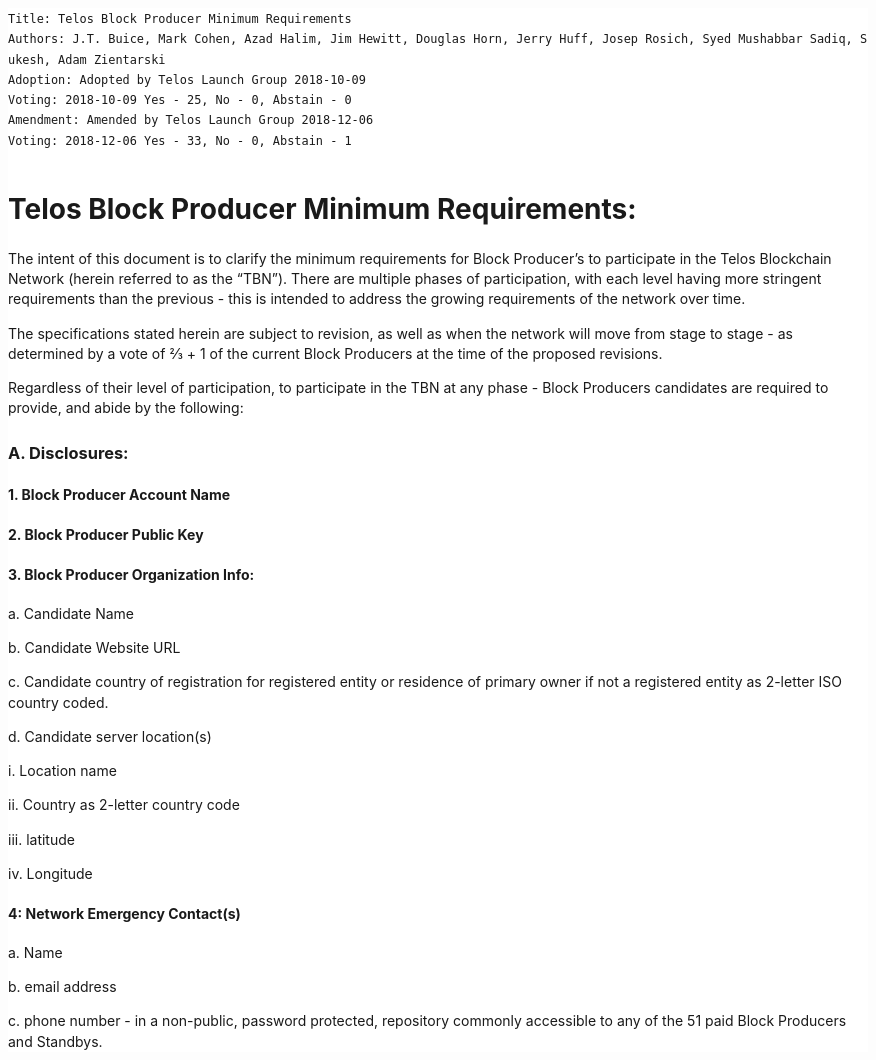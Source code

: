    Title: Telos Block Producer Minimum Requirements
    Authors: J.T. Buice, Mark Cohen, Azad Halim, Jim Hewitt, Douglas Horn, Jerry Huff, Josep Rosich, Syed Mushabbar Sadiq, Sukesh, Adam Zientarski
    Adoption: Adopted by Telos Launch Group 2018-10-09
    Voting: 2018-10-09 Yes - 25, No - 0, Abstain - 0 
    Amendment: Amended by Telos Launch Group 2018-12-06
    Voting: 2018-12-06 Yes - 33, No - 0, Abstain - 1


# Telos Block Producer Minimum Requirements:
 
The intent of this document is to clarify the minimum requirements for Block Producer’s to participate in the Telos Blockchain Network (herein referred to as the “TBN”). There are multiple phases of participation, with each level having more stringent requirements than the previous - this is intended to address the growing requirements of the network over time.

The specifications stated herein are subject to revision, as well as when the network will move from stage to stage - as determined by a vote of  ⅔ + 1 of the current Block Producers at the time of the proposed revisions.

Regardless of their level of participation, to participate in the TBN at any phase - Block Producers candidates are required to provide, and abide by the following:

### A. Disclosures:

#### 1.  Block Producer Account Name

#### 2.  Block Producer Public Key

#### 3.  Block Producer Organization Info:

a. Candidate Name
          
b. Candidate Website URL
          
c. Candidate country of registration for registered entity or residence of primary owner if not a registered entity as 2-letter ISO country coded. 

d. Candidate server location(s)
         
i. Location name
                      
ii. Country as 2-letter country code
                      
iii. latitude
                      
iv. Longitude
                      
#### 4: Network Emergency Contact(s)

a. Name
          
b. email address
          
c. phone number - in a non-public, password protected, repository commonly accessible to any of the 51 paid Block Producers and Standbys.
